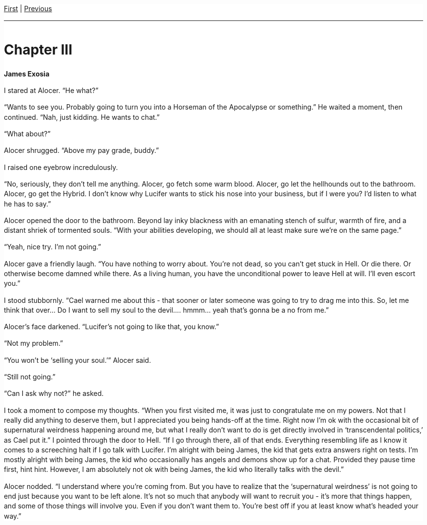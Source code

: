 [First](./001) | [Previous](./002)

---

# Chapter III

**James Exosia**

I stared at Alocer. “He what?”

“Wants to see you. Probably going to turn you into a Horseman of the Apocalypse or something.” He waited a moment, then continued. “Nah, just kidding. He wants to chat.”

“What about?”

Alocer shrugged. “Above my pay grade, buddy.”

I raised one eyebrow incredulously.

“No, seriously, they don’t tell me anything. Alocer, go fetch some warm blood. Alocer, go let the hellhounds out to the bathroom. Alocer, go get the Hybrid. I don’t know why Lucifer wants to stick his nose into your business, but if I were you? I’d listen to what he has to say.”

Alocer opened the door to the bathroom. Beyond lay inky blackness with an emanating stench of sulfur, warmth of fire, and a distant shriek of tormented souls. “With your abilities developing, we should all at least make sure we’re on the same page.”

“Yeah, nice try. I’m not going.”

Alocer gave a friendly laugh. “You have nothing to worry about. You’re not dead, so you can’t get stuck in Hell. Or die there. Or otherwise become damned while there. As a living human, you have the unconditional power to leave Hell at will. I’ll even escort you.”

I stood stubbornly. “Cael warned me about this - that sooner or later someone was going to try to drag me into this. So, let me think that over… Do I want to sell my soul to the devil…. hmmm… yeah that’s gonna be a no from me.”

Alocer’s face darkened. “Lucifer’s not going to like that, you know.”

“Not my problem.”

“You won’t be ‘selling your soul.’” Alocer said.

“Still not going.”

“Can I ask why not?” he asked.

I took a moment to compose my thoughts. “When you first visited me, it was just to congratulate me on my powers. Not that I really did anything to deserve them, but I appreciated you being hands-off at the time. Right now I’m ok with the occasional bit of supernatural weirdness happening around me, but what I really don’t want to do is get directly involved in ‘transcendental politics,’ as Cael put it.” I pointed through the door to Hell. “If I go through there, all of that ends. Everything resembling life as I know it comes to a screeching halt if I go talk with Lucifer. I’m alright with being James, the kid that gets extra answers right on tests. I’m mostly alright with being James, the kid who occasionally has angels and demons show up for a chat. Provided they pause time first, hint hint. However, I am absolutely not ok with being James, the kid who literally talks with the devil.”

Alocer nodded. “I understand where you’re coming from. But you have to realize that the ‘supernatural weirdness’ is not going to end just because you want to be left alone. It’s not so much that anybody will want to recruit you - it’s more that things happen, and some of those things will involve you. Even if you don’t want them to. You’re best off if you at least know what’s headed your way.”
